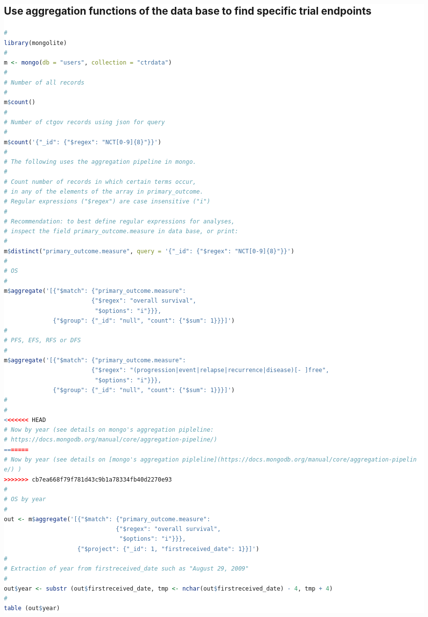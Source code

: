 ## Use aggregation functions of the data base to find specific trial endpoints

```R
#
library(mongolite)
#
m <- mongo(db = "users", collection = "ctrdata")
#
# Number of all records
#
m$count()
#
# Number of ctgov records using json for query
#
m$count('{"_id": {"$regex": "NCT[0-9]{8}"}}')
#
# The following uses the aggregation pipeline in mongo.
#
# Count number of records in which certain terms occur,
# in any of the elements of the array in primary_outcome. 
# Regular expressions ("$regex") are case insensitive ("i")
#
# Recommendation: to best define regular expressions for analyses, 
# inspect the field primary_outcome.measure in data base, or print:
#
m$distinct("primary_outcome.measure", query = '{"_id": {"$regex": "NCT[0-9]{8}"}}')
#
# OS
#
m$aggregate('[{"$match": {"primary_outcome.measure": 
                         {"$regex": "overall survival", 
                          "$options": "i"}}}, 
              {"$group": {"_id": "null", "count": {"$sum": 1}}}]')
#
# PFS, EFS, RFS or DFS
#
m$aggregate('[{"$match": {"primary_outcome.measure": 
                         {"$regex": "(progression|event|relapse|recurrence|disease)[- ]free", 
                          "$options": "i"}}}, 
              {"$group": {"_id": "null", "count": {"$sum": 1}}}]')
#
#
<<<<<<< HEAD
# Now by year (see details on mongo's aggregation pipleline: 
# https://docs.mongodb.org/manual/core/aggregation-pipeline/)
=======
# Now by year (see details on [mongo's aggregation pipleline](https://docs.mongodb.org/manual/core/aggregation-pipeline/) )
>>>>>>> cb7ea668f79f781d43c9b1a78334fb40d2270e93
# 
# OS by year
#
out <- m$aggregate('[{"$match": {"primary_outcome.measure": 
                                {"$regex": "overall survival", 
                                 "$options": "i"}}}, 
                     {"$project": {"_id": 1, "firstreceived_date": 1}}]')
#                     
# Extraction of year from firstreceived_date such as "August 29, 2009"
#
out$year <- substr (out$firstreceived_date, tmp <- nchar(out$firstreceived_date) - 4, tmp + 4)
#
table (out$year)
```

[1]: ./Rplot01.png "Number of trials authorised to start, by year"